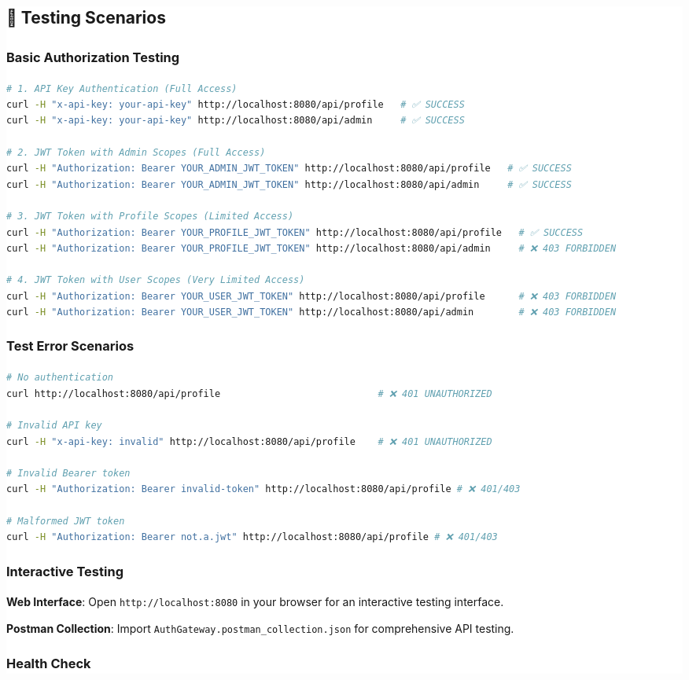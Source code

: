 ## 🧪 Testing Scenarios

### Basic Authorization Testing

```bash
# 1. API Key Authentication (Full Access)
curl -H "x-api-key: your-api-key" http://localhost:8080/api/profile   # ✅ SUCCESS
curl -H "x-api-key: your-api-key" http://localhost:8080/api/admin     # ✅ SUCCESS

# 2. JWT Token with Admin Scopes (Full Access)
curl -H "Authorization: Bearer YOUR_ADMIN_JWT_TOKEN" http://localhost:8080/api/profile   # ✅ SUCCESS
curl -H "Authorization: Bearer YOUR_ADMIN_JWT_TOKEN" http://localhost:8080/api/admin     # ✅ SUCCESS

# 3. JWT Token with Profile Scopes (Limited Access)
curl -H "Authorization: Bearer YOUR_PROFILE_JWT_TOKEN" http://localhost:8080/api/profile   # ✅ SUCCESS
curl -H "Authorization: Bearer YOUR_PROFILE_JWT_TOKEN" http://localhost:8080/api/admin     # ❌ 403 FORBIDDEN

# 4. JWT Token with User Scopes (Very Limited Access)
curl -H "Authorization: Bearer YOUR_USER_JWT_TOKEN" http://localhost:8080/api/profile      # ❌ 403 FORBIDDEN
curl -H "Authorization: Bearer YOUR_USER_JWT_TOKEN" http://localhost:8080/api/admin        # ❌ 403 FORBIDDEN
```

### Test Error Scenarios

```bash
# No authentication
curl http://localhost:8080/api/profile                            # ❌ 401 UNAUTHORIZED

# Invalid API key
curl -H "x-api-key: invalid" http://localhost:8080/api/profile    # ❌ 401 UNAUTHORIZED

# Invalid Bearer token
curl -H "Authorization: Bearer invalid-token" http://localhost:8080/api/profile # ❌ 401/403

# Malformed JWT token
curl -H "Authorization: Bearer not.a.jwt" http://localhost:8080/api/profile # ❌ 401/403
```

### Interactive Testing

**Web Interface**: Open `http://localhost:8080` in your browser for an interactive testing interface.

**Postman Collection**: Import `AuthGateway.postman_collection.json` for comprehensive API testing.

### Health Check
